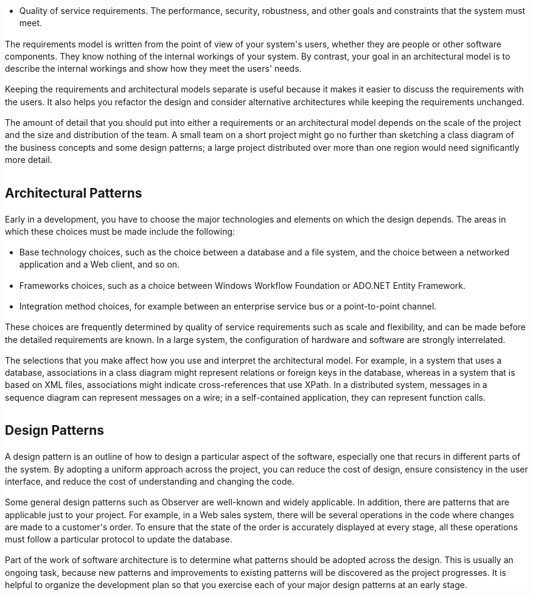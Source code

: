 -   Quality of service requirements. The performance, security, robustness, and other goals and constraints that the system must meet.  
  
 The requirements model is written from the point of view of your system's users, whether they are people or other software components. They know nothing of the internal workings of your system. By contrast, your goal in an architectural model is to describe the internal workings and show how they meet the users' needs.  
  
 Keeping the requirements and architectural models separate is useful because it makes it easier to discuss the requirements with the users. It also helps you refactor the design and consider alternative architectures while keeping the requirements unchanged.  
  
 The amount of detail that you should put into either a requirements or an architectural model depends on the scale of the project and the size and distribution of the team. A small team on a short project might go no further than sketching a class diagram of the business concepts and some design patterns; a large project distributed over more than one region would need significantly more detail.  
  
##  <a name="BigDecisions"></a> Architectural Patterns  
 Early in a development, you have to choose the major technologies and elements on which the design depends. The areas in which these choices must be made include the following:  
  
-   Base technology choices, such as the choice between a database and a file system, and the choice between a networked application and a Web client, and so on.  
  
-   Frameworks choices, such as a choice between Windows Workflow Foundation or ADO.NET Entity Framework.  
  
-   Integration method choices, for example between an enterprise service bus or a point-to-point channel.  
  
 These choices are frequently determined by quality of service requirements such as scale and flexibility, and can be made before the detailed requirements are known. In a large system, the configuration of hardware and software are strongly interrelated.  
  
 The selections that you make affect how you use and interpret the architectural model. For example, in a system that uses a database, associations in a class diagram might represent relations or foreign keys in the database, whereas in a system that is based on XML files, associations might indicate cross-references that use XPath. In a distributed system, messages in a sequence diagram can represent messages on a wire; in a self-contained application, they can represent function calls.  
  
##  <a name="Patterns"></a> Design Patterns  
 A design pattern is an outline of how to design a particular aspect of the software, especially one that recurs in different parts of the system. By adopting a uniform approach across the project, you can reduce the cost of design, ensure consistency in the user interface, and reduce the cost of understanding and changing the code.  
  
 Some general design patterns such as Observer are well-known and widely applicable. In addition, there are patterns that are applicable just to your project. For example, in a Web sales system, there will be several operations in the code where changes are made to a customer's order. To ensure that the state of the order is accurately displayed at every stage, all these operations must follow a particular protocol to update the database.  
  
 Part of the work of software architecture is to determine what patterns should be adopted across the design. This is usually an ongoing task, because new patterns and improvements to existing patterns will be discovered as the project progresses. It is helpful to organize the development plan so that you exercise each of your major design patterns at an early stage.  
  